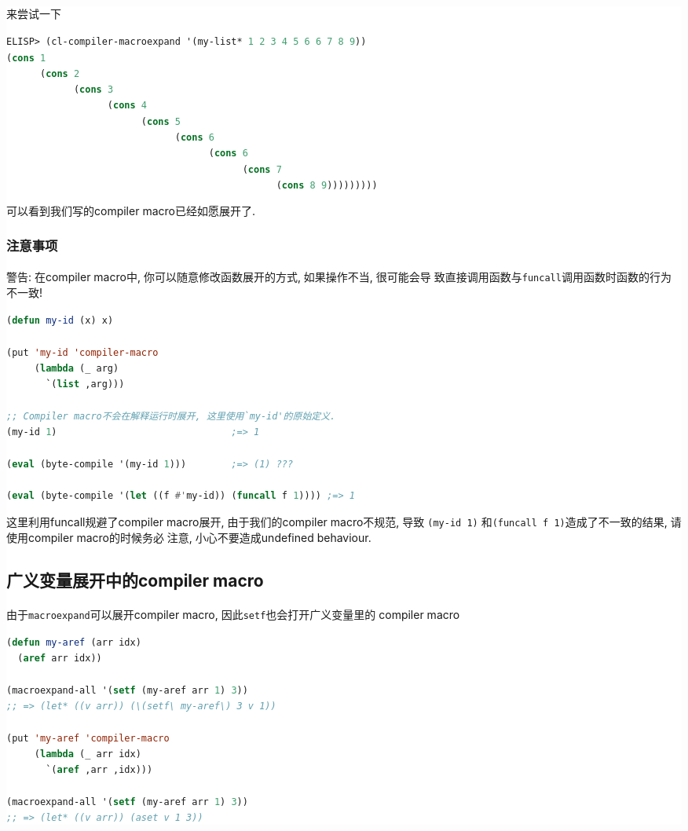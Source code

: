 来尝试一下

``` lisp
ELISP> (cl-compiler-macroexpand '(my-list* 1 2 3 4 5 6 6 7 8 9))
(cons 1
      (cons 2
            (cons 3
                  (cons 4
                        (cons 5
                              (cons 6
                                    (cons 6
                                          (cons 7
                                                (cons 8 9)))))))))

```

可以看到我们写的compiler macro已经如愿展开了.

### 注意事项

警告: 在compiler macro中, 你可以随意修改函数展开的方式, 如果操作不当, 很可能会导
致直接调用函数与`funcall`调用函数时函数的行为不一致!

``` lisp
(defun my-id (x) x)

(put 'my-id 'compiler-macro
     (lambda (_ arg)
       `(list ,arg)))

;; Compiler macro不会在解释运行时展开, 这里使用`my-id'的原始定义.
(my-id 1)                               ;=> 1

(eval (byte-compile '(my-id 1)))        ;=> (1) ???

(eval (byte-compile '(let ((f #'my-id)) (funcall f 1)))) ;=> 1
```


这里利用funcall规避了compiler macro展开, 由于我们的compiler macro不规范, 导致
`(my-id 1)` 和`(funcall f 1)`造成了不一致的结果, 请使用compiler macro的时候务必
注意, 小心不要造成undefined behaviour.

## 广义变量展开中的compiler macro

由于`macroexpand`可以展开compiler macro, 因此`setf`也会打开广义变量里的
compiler macro

``` lisp
(defun my-aref (arr idx)
  (aref arr idx))

(macroexpand-all '(setf (my-aref arr 1) 3))
;; => (let* ((v arr)) (\(setf\ my-aref\) 3 v 1))

(put 'my-aref 'compiler-macro
     (lambda (_ arr idx)
       `(aref ,arr ,idx)))

(macroexpand-all '(setf (my-aref arr 1) 3))
;; => (let* ((v arr)) (aset v 1 3))
```
